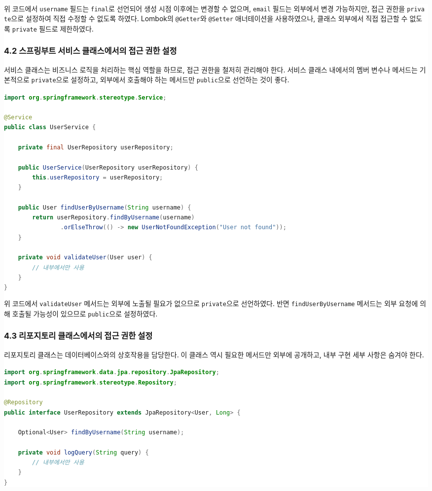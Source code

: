 위 코드에서 `username` 필드는 `final`로 선언되어 생성 시점 이후에는 변경할 수 없으며, `email` 필드는 외부에서 변경 가능하지만, 접근 권한을 `private`으로 설정하여 직접 수정할 수 없도록 하였다. Lombok의 `@Getter`와 `@Setter` 애너테이션을 사용하였으나, 클래스 외부에서 직접 접근할 수 없도록 `private` 필드로 제한하였다.

### 4.2 스프링부트 서비스 클래스에서의 접근 권한 설정

서비스 클래스는 비즈니스 로직을 처리하는 핵심 역할을 하므로, 접근 권한을 철저히 관리해야 한다. 서비스 클래스 내에서의 멤버 변수나 메서드는 기본적으로 `private`으로 설정하고, 외부에서 호출해야 하는 메서드만 `public`으로 선언하는 것이 좋다.

```java
import org.springframework.stereotype.Service;

@Service
public class UserService {

    private final UserRepository userRepository;

    public UserService(UserRepository userRepository) {
        this.userRepository = userRepository;
    }

    public User findUserByUsername(String username) {
        return userRepository.findByUsername(username)
                .orElseThrow(() -> new UserNotFoundException("User not found"));
    }

    private void validateUser(User user) {
        // 내부에서만 사용
    }
}
```

위 코드에서 `validateUser` 메서드는 외부에 노출될 필요가 없으므로 `private`으로 선언하였다. 반면 `findUserByUsername` 메서드는 외부 요청에 의해 호출될 가능성이 있으므로 `public`으로 설정하였다.

### 4.3 리포지토리 클래스에서의 접근 권한 설정

리포지토리 클래스는 데이터베이스와의 상호작용을 담당한다. 이 클래스 역시 필요한 메서드만 외부에 공개하고, 내부 구현 세부 사항은 숨겨야 한다.

```java
import org.springframework.data.jpa.repository.JpaRepository;
import org.springframework.stereotype.Repository;

@Repository
public interface UserRepository extends JpaRepository<User, Long> {

    Optional<User> findByUsername(String username);

    private void logQuery(String query) {
        // 내부에서만 사용
    }
}
```
